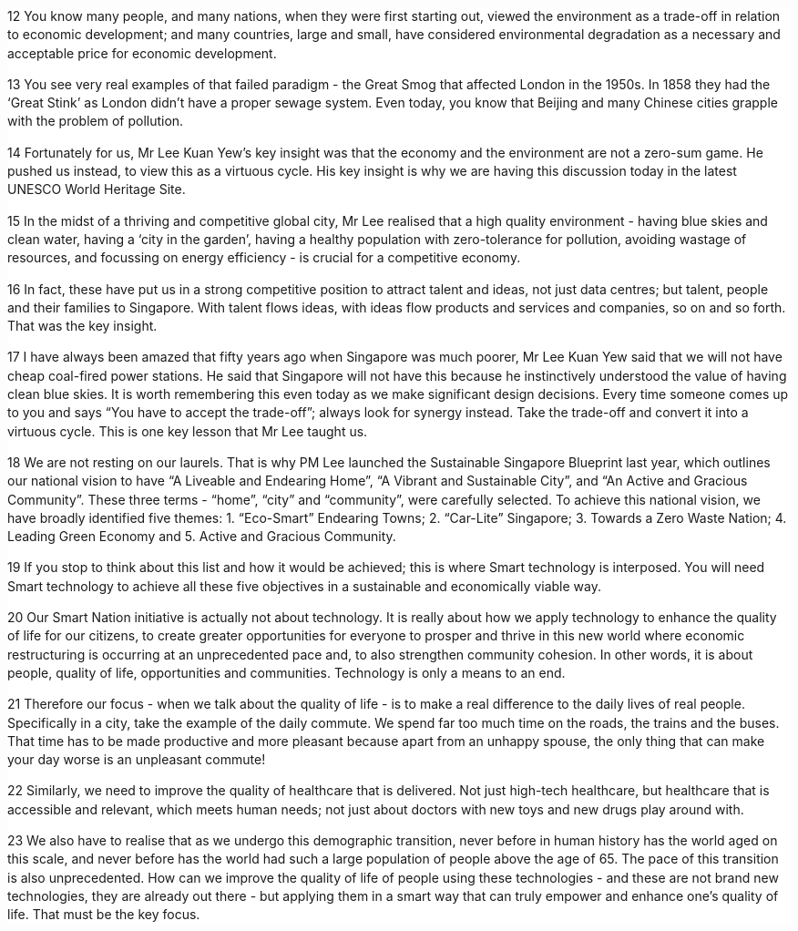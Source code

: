 12 You know many people, and many nations, when they were first starting out, viewed the environment as a trade-off in relation to economic development; and many countries, large and small, have considered environmental degradation as a necessary and acceptable price for economic development.

13 You see very real examples of that failed paradigm - the Great Smog that affected London in the 1950s. In 1858 they had the ‘Great Stink’ as London didn’t have a proper sewage system. Even today, you know that Beijing and many Chinese cities grapple with the problem of pollution.

14 Fortunately for us, Mr Lee Kuan Yew’s key insight was that the economy and the environment are not a zero-sum game. He pushed us instead, to view this as a virtuous cycle. His key insight is why we are having this discussion today in the latest UNESCO World Heritage Site.

15 In the midst of a thriving and competitive global city, Mr Lee realised that a high quality environment - having blue skies and clean water, having a ‘city in the garden’, having a healthy population with zero-tolerance for pollution, avoiding wastage of resources, and focussing on energy efficiency - is crucial for a competitive economy.

16 In fact, these have put us in a strong competitive position to attract talent and ideas, not just data centres; but talent, people and their families to Singapore. With talent flows ideas, with ideas flow products and services and companies, so on and so forth. That was the key insight.

17 I have always been amazed that fifty years ago when Singapore was much poorer, Mr Lee Kuan Yew said that we will not have cheap coal-fired power stations. He said that Singapore will not have this because he instinctively understood the value of having clean blue skies. It is worth remembering this even today as we make significant design decisions. Every time someone comes up to you and says “You have to accept the trade-off”; always look for synergy instead. Take the trade-off and convert it into a virtuous cycle. This is one key lesson that Mr Lee taught us.

18 We are not resting on our laurels. That is why PM Lee launched the Sustainable Singapore Blueprint last year, which outlines our national vision to have “A Liveable and Endearing Home”, “A Vibrant and Sustainable City”, and “An Active and Gracious Community”. These three terms - “home”, “city” and “community”, were carefully selected. To achieve this national vision, we have broadly identified five themes: 1. “Eco-Smart” Endearing Towns; 2. “Car-Lite” Singapore; 3. Towards a Zero Waste Nation; 4. Leading Green Economy and 5. Active and Gracious Community.

19 If you stop to think about this list and how it would be achieved; this is where Smart technology is interposed. You will need Smart technology to achieve all these five objectives in a sustainable and economically viable way.

20 Our Smart Nation initiative is actually not about technology. It is really about how we apply technology to enhance the quality of life for our citizens, to create greater opportunities for everyone to prosper and thrive in this new world where economic restructuring is occurring at an unprecedented pace and, to also strengthen community cohesion. In other words, it is about people, quality of life, opportunities and communities. Technology is only a means to an end.

21 Therefore our focus - when we talk about the quality of life - is to make a real difference to the daily lives of real people. Specifically in a city, take the example of the daily commute. We spend far too much time on the roads, the trains and the buses. That time has to be made productive and more pleasant because apart from an unhappy spouse, the only thing that can make your day worse is an unpleasant commute!

22 Similarly, we need to improve the quality of healthcare that is delivered. Not just high-tech healthcare, but healthcare that is accessible and relevant, which meets human needs; not just about doctors with new toys and new drugs play around with.

23 We also have to realise that as we undergo this demographic transition, never before in human history has the world aged on this scale, and never before has the world had such a large population of people above the age of 65. The pace of this transition is also unprecedented. How can we improve the quality of life of people using these technologies - and these are not brand new technologies, they are already out there - but applying them in a smart way that can truly empower and enhance one’s quality of life. That must be the key focus.
